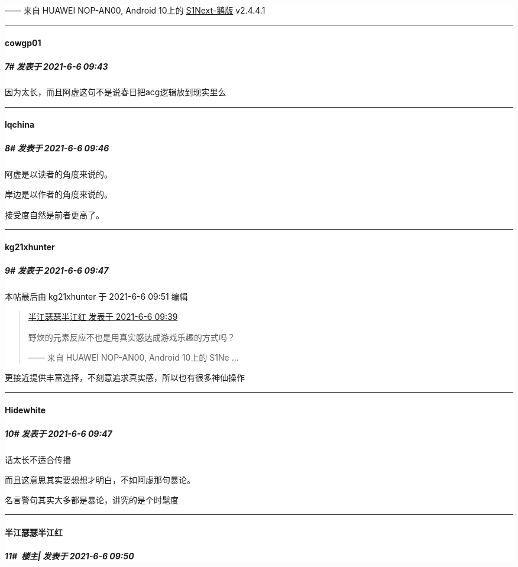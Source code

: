 —— 来自 HUAWEI NOP-AN00, Android 10上的 [S1Next-鹅版](https://github.com/ykrank/S1-Next/releases) v2.4.4.1


*****

####  cowgp01  
##### 7#       发表于 2021-6-6 09:43


因为太长，而且阿虚这句不是说春日把acg逻辑放到现实里么


*****

####  lqchina  
##### 8#       发表于 2021-6-6 09:46


阿虚是以读者的角度来说的。


岸边是以作者的角度来说的。


接受度自然是前者更高了。


*****

####  kg21xhunter  
##### 9#       发表于 2021-6-6 09:47


 本帖最后由 kg21xhunter 于 2021-6-6 09:51 编辑 
<blockquote><a href="httphttps://bbs.saraba1st.com/2b/forum.php?mod=redirect&amp;goto=findpost&amp;pid=51491118&amp;ptid=2008340" target="_blank">半江瑟瑟半江红 发表于 2021-6-6 09:39</a>

野炊的元素反应不也是用真实感达成游戏乐趣的方式吗？


—— 来自 HUAWEI NOP-AN00, Android 10上的 S1Ne ...</blockquote>
更接近提供丰富选择，不刻意追求真实感，所以也有很多神仙操作


*****

####  Hidewhite  
##### 10#       发表于 2021-6-6 09:47


话太长不适合传播

而且这意思其实要想想才明白，不如阿虚那句暴论。

名言警句其实大多都是暴论，讲究的是个时髦度


*****

####  半江瑟瑟半江红  
##### 11#         楼主| 发表于 2021-6-6 09:50
